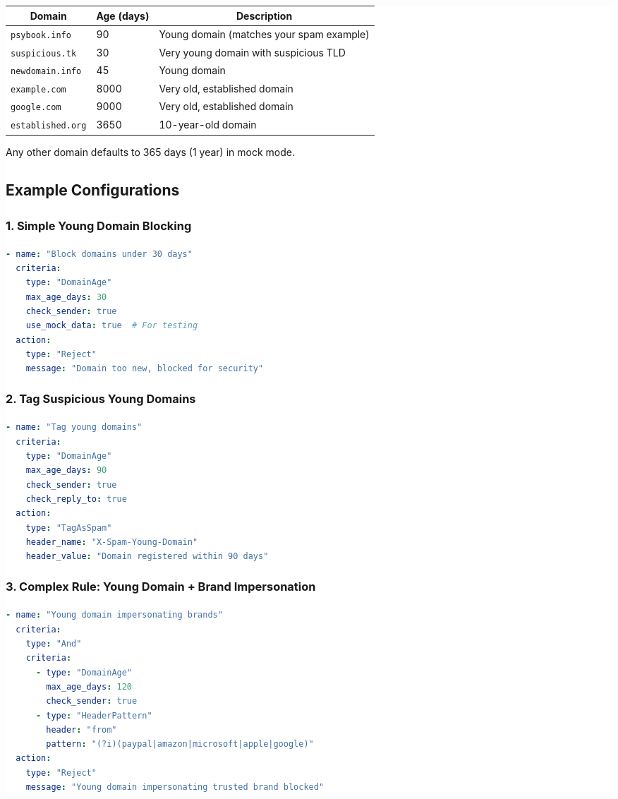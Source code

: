 | Domain | Age (days) | Description |
|--------|------------|-------------|
| `psybook.info` | 90 | Young domain (matches your spam example) |
| `suspicious.tk` | 30 | Very young domain with suspicious TLD |
| `newdomain.info` | 45 | Young domain |
| `example.com` | 8000 | Very old, established domain |
| `google.com` | 9000 | Very old, established domain |
| `established.org` | 3650 | 10-year-old domain |

Any other domain defaults to 365 days (1 year) in mock mode.

## Example Configurations

### 1. Simple Young Domain Blocking

```yaml
- name: "Block domains under 30 days"
  criteria:
    type: "DomainAge"
    max_age_days: 30
    check_sender: true
    use_mock_data: true  # For testing
  action:
    type: "Reject"
    message: "Domain too new, blocked for security"
```

### 2. Tag Suspicious Young Domains

```yaml
- name: "Tag young domains"
  criteria:
    type: "DomainAge"
    max_age_days: 90
    check_sender: true
    check_reply_to: true
  action:
    type: "TagAsSpam"
    header_name: "X-Spam-Young-Domain"
    header_value: "Domain registered within 90 days"
```

### 3. Complex Rule: Young Domain + Brand Impersonation

```yaml
- name: "Young domain impersonating brands"
  criteria:
    type: "And"
    criteria:
      - type: "DomainAge"
        max_age_days: 120
        check_sender: true
      - type: "HeaderPattern"
        header: "from"
        pattern: "(?i)(paypal|amazon|microsoft|apple|google)"
  action:
    type: "Reject"
    message: "Young domain impersonating trusted brand blocked"
```
